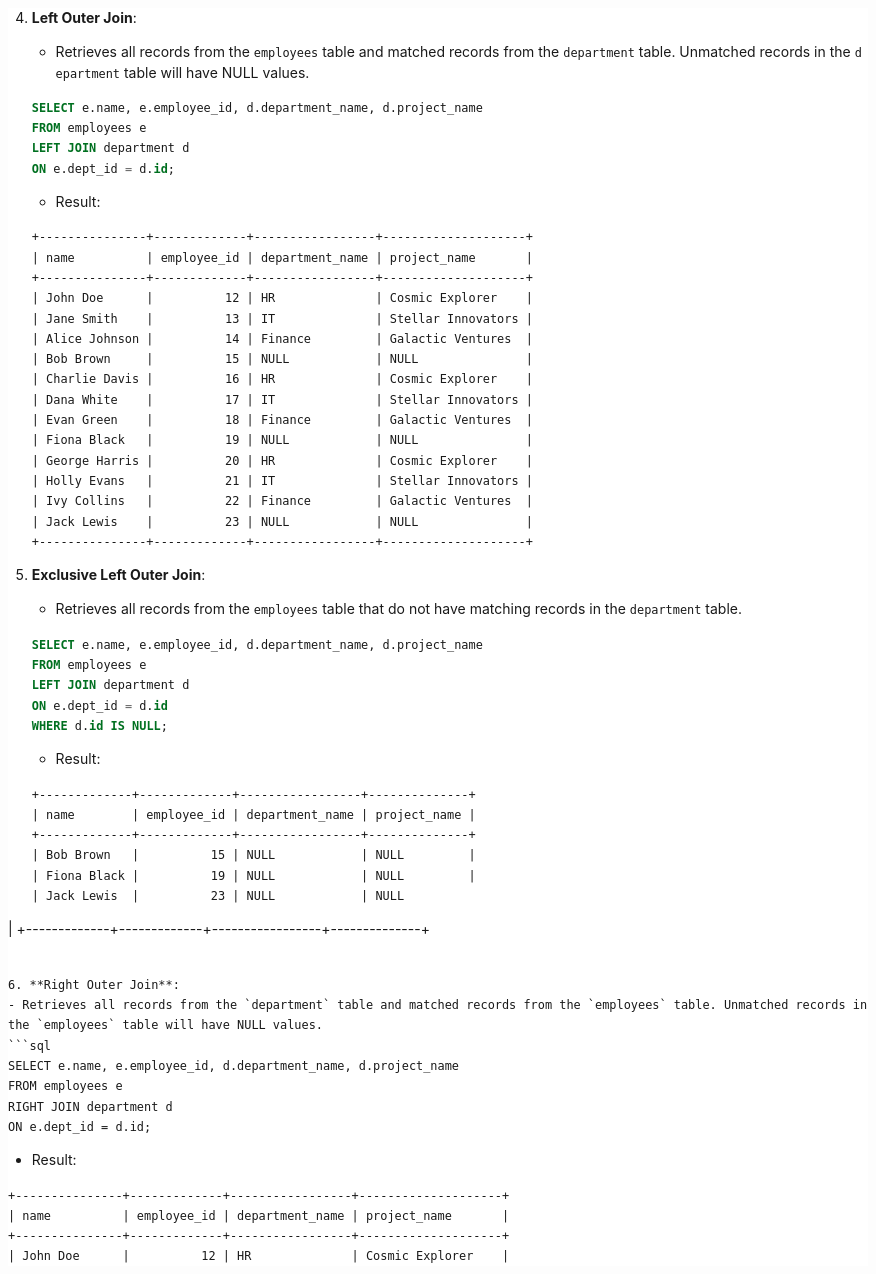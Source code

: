 4. **Left Outer Join**:
   - Retrieves all records from the `employees` table and matched records from the `department` table. Unmatched records in the `department` table will have NULL values.
   ```sql
   SELECT e.name, e.employee_id, d.department_name, d.project_name 
   FROM employees e 
   LEFT JOIN department d 
   ON e.dept_id = d.id;
   ```
   - Result:
   ```
   +---------------+-------------+-----------------+--------------------+
   | name          | employee_id | department_name | project_name       |
   +---------------+-------------+-----------------+--------------------+
   | John Doe      |          12 | HR              | Cosmic Explorer    |
   | Jane Smith    |          13 | IT              | Stellar Innovators |
   | Alice Johnson |          14 | Finance         | Galactic Ventures  |
   | Bob Brown     |          15 | NULL            | NULL               |
   | Charlie Davis |          16 | HR              | Cosmic Explorer    |
   | Dana White    |          17 | IT              | Stellar Innovators |
   | Evan Green    |          18 | Finance         | Galactic Ventures  |
   | Fiona Black   |          19 | NULL            | NULL               |
   | George Harris |          20 | HR              | Cosmic Explorer    |
   | Holly Evans   |          21 | IT              | Stellar Innovators |
   | Ivy Collins   |          22 | Finance         | Galactic Ventures  |
   | Jack Lewis    |          23 | NULL            | NULL               |
   +---------------+-------------+-----------------+--------------------+
   ```

5. **Exclusive Left Outer Join**:
   - Retrieves all records from the `employees` table that do not have matching records in the `department` table.
   ```sql
   SELECT e.name, e.employee_id, d.department_name, d.project_name 
   FROM employees e 
   LEFT JOIN department d 
   ON e.dept_id = d.id 
   WHERE d.id IS NULL;
   ```
   - Result:
   ```
   +-------------+-------------+-----------------+--------------+
   | name        | employee_id | department_name | project_name |
   +-------------+-------------+-----------------+--------------+
   | Bob Brown   |          15 | NULL            | NULL         |
   | Fiona Black |          19 | NULL            | NULL         |
   | Jack Lewis  |          23 | NULL            | NULL        

 |
   +-------------+-------------+-----------------+--------------+
   ```

6. **Right Outer Join**:
   - Retrieves all records from the `department` table and matched records from the `employees` table. Unmatched records in the `employees` table will have NULL values.
   ```sql
   SELECT e.name, e.employee_id, d.department_name, d.project_name 
   FROM employees e 
   RIGHT JOIN department d 
   ON e.dept_id = d.id;
   ```
   - Result:
   ```
   +---------------+-------------+-----------------+--------------------+
   | name          | employee_id | department_name | project_name       |
   +---------------+-------------+-----------------+--------------------+
   | John Doe      |          12 | HR              | Cosmic Explorer    |
   ```